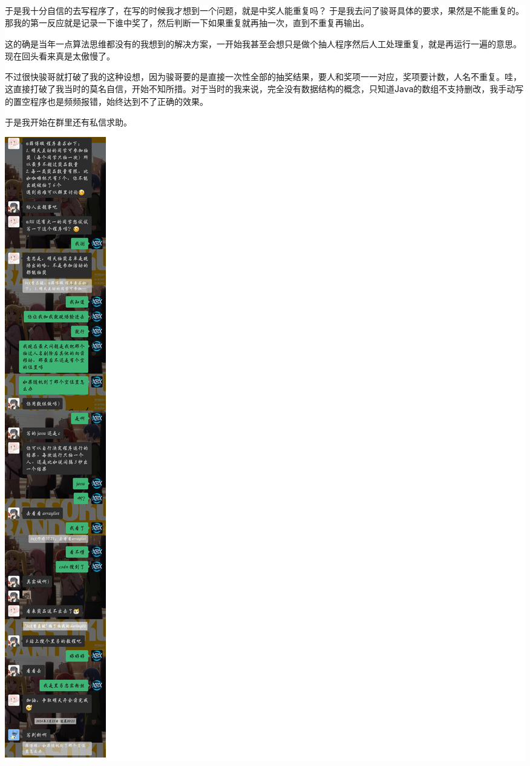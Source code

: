 于是我十分自信的去写程序了，在写的时候我才想到一个问题，就是中奖人能重复吗？
于是我去问了骏哥具体的要求，果然是不能重复的。那我的第一反应就是记录一下谁中奖了，然后判断一下如果重复就再抽一次，直到不重复再输出。

这的确是当年一点算法思维都没有的我想到的解决方案，一开始我甚至会想只是做个抽人程序然后人工处理重复，就是再运行一遍的意思。现在回头看来真是太傲慢了。

不过很快骏哥就打破了我的这种设想，因为骏哥要的是直接一次性全部的抽奖结果，要人和奖项一一对应，奖项要计数，人名不重复。哇，这直接打破了我当时的莫名自信，开始不知所措。对于当时的我来说，完全没有数据结构的概念，只知道Java的数组不支持删改，我手动写的置空程序也是频频报错，始终达到不了正确的效果。

于是我开始在群里还有私信求助。

![抽奖程序](ToTheApril2025/91.jpg)
